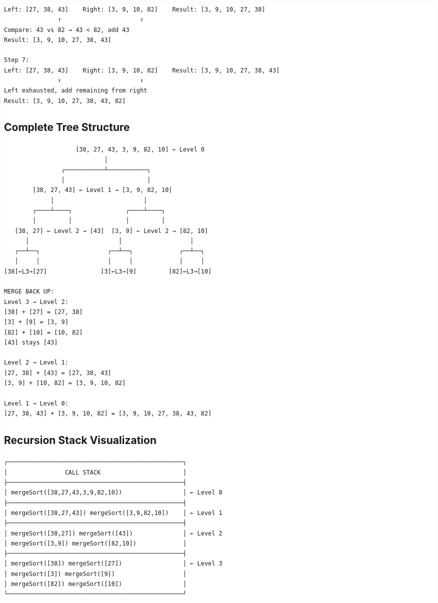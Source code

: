 ```
Left: [27, 38, 43]    Right: [3, 9, 10, 82]    Result: [3, 9, 10, 27, 38]
               ↑                      ↑
Compare: 43 vs 82 → 43 < 82, add 43
Result: [3, 9, 10, 27, 38, 43]

Step 7:
Left: [27, 38, 43]    Right: [3, 9, 10, 82]    Result: [3, 9, 10, 27, 38, 43]
               ↑                      ↑
Left exhausted, add remaining from right
Result: [3, 9, 10, 27, 38, 43, 82]
```

## Complete Tree Structure

```
                    [38, 27, 43, 3, 9, 82, 10] ← Level 0
                            │
                ┌───────────┴───────────┐
                │                       │
        [38, 27, 43] ← Level 1 → [3, 9, 82, 10]
             │                         │
        ┌────┴────┐               ┌────┴────┐
        │         │               │         │
   [38, 27] ← Level 2 → [43]  [3, 9] ← Level 2 → [82, 10]
      │                         │                   │
   ┌──┴──┐                   ┌──┴──┐             ┌──┴──┐
   │     │                   │     │             │     │
[38]←L3→[27]               [3]←L3→[9]         [82]←L3→[10]

MERGE BACK UP:
Level 3 → Level 2:
[38] + [27] = [27, 38]
[3] + [9] = [3, 9]  
[82] + [10] = [10, 82]
[43] stays [43]

Level 2 → Level 1:
[27, 38] + [43] = [27, 38, 43]
[3, 9] + [10, 82] = [3, 9, 10, 82]

Level 1 → Level 0:
[27, 38, 43] + [3, 9, 10, 82] = [3, 9, 10, 27, 38, 43, 82]
```

## Recursion Stack Visualization

```
┌─────────────────────────────────────────────────┐
│                CALL STACK                       │
├─────────────────────────────────────────────────┤
│ mergeSort([38,27,43,3,9,82,10])                 │ ← Level 0
├─────────────────────────────────────────────────┤
│ mergeSort([38,27,43]) mergeSort([3,9,82,10])    │ ← Level 1
├─────────────────────────────────────────────────┤
│ mergeSort([38,27]) mergeSort([43])              │ ← Level 2
│ mergeSort([3,9]) mergeSort([82,10])             │
├─────────────────────────────────────────────────┤
│ mergeSort([38]) mergeSort([27])                 │ ← Level 3
│ mergeSort([3]) mergeSort([9])                   │
│ mergeSort([82]) mergeSort([10])                 │
└─────────────────────────────────────────────────┘
```

